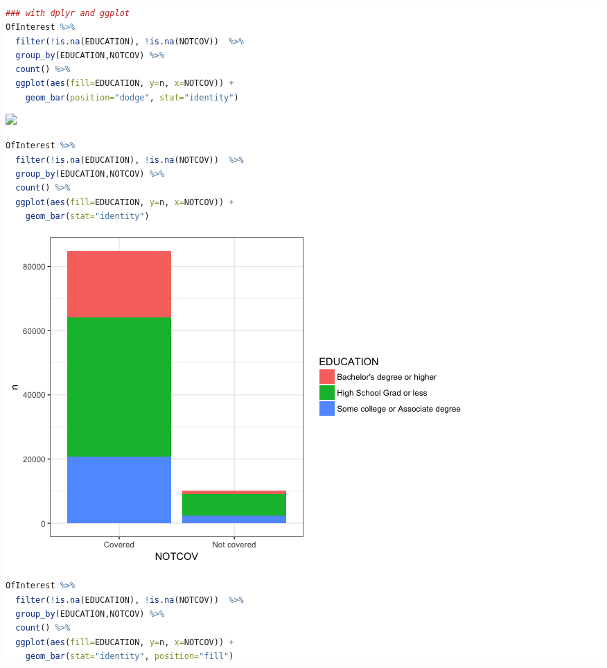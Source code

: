 ``` r
### with dplyr and ggplot
OfInterest %>%
  filter(!is.na(EDUCATION), !is.na(NOTCOV))  %>%
  group_by(EDUCATION,NOTCOV) %>%
  count() %>%
  ggplot(aes(fill=EDUCATION, y=n, x=NOTCOV)) +
    geom_bar(position="dodge", stat="identity")
```

![](customizegit_files/figure-gfm/makeplots1-1.png)

``` r
OfInterest %>%
  filter(!is.na(EDUCATION), !is.na(NOTCOV))  %>%
  group_by(EDUCATION,NOTCOV) %>%
  count() %>%
  ggplot(aes(fill=EDUCATION, y=n, x=NOTCOV)) +
    geom_bar(stat="identity")
```

![](/images/makeplots1-2.png)

``` r
OfInterest %>%
  filter(!is.na(EDUCATION), !is.na(NOTCOV))  %>%
  group_by(EDUCATION,NOTCOV) %>%
  count() %>%
  ggplot(aes(fill=EDUCATION, y=n, x=NOTCOV)) +
    geom_bar(stat="identity", position="fill")
```
